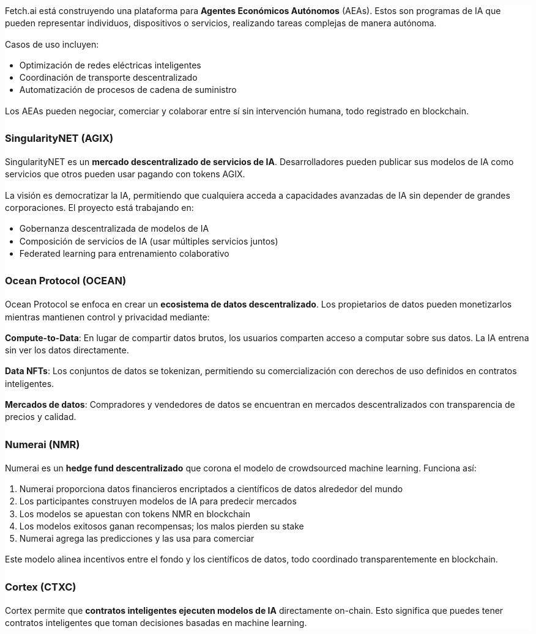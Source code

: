 Fetch.ai está construyendo una plataforma para **Agentes Económicos Autónomos** (AEAs). Estos son programas de IA que pueden representar individuos, dispositivos o servicios, realizando tareas complejas de manera autónoma.

Casos de uso incluyen:
- Optimización de redes eléctricas inteligentes
- Coordinación de transporte descentralizado
- Automatización de procesos de cadena de suministro

Los AEAs pueden negociar, comerciar y colaborar entre sí sin intervención humana, todo registrado en blockchain.

### SingularityNET (AGIX)

SingularityNET es un **mercado descentralizado de servicios de IA**. Desarrolladores pueden publicar sus modelos de IA como servicios que otros pueden usar pagando con tokens AGIX.

La visión es democratizar la IA, permitiendo que cualquiera acceda a capacidades avanzadas de IA sin depender de grandes corporaciones. El proyecto está trabajando en:
- Gobernanza descentralizada de modelos de IA
- Composición de servicios de IA (usar múltiples servicios juntos)
- Federated learning para entrenamiento colaborativo

### Ocean Protocol (OCEAN)

Ocean Protocol se enfoca en crear un **ecosistema de datos descentralizado**. Los propietarios de datos pueden monetizarlos mientras mantienen control y privacidad mediante:

**Compute-to-Data**: En lugar de compartir datos brutos, los usuarios comparten acceso a computar sobre sus datos. La IA entrena sin ver los datos directamente.

**Data NFTs**: Los conjuntos de datos se tokenizan, permitiendo su comercialización con derechos de uso definidos en contratos inteligentes.

**Mercados de datos**: Compradores y vendedores de datos se encuentran en mercados descentralizados con transparencia de precios y calidad.

### Numerai (NMR)

Numerai es un **hedge fund descentralizado** que corona el modelo de crowdsourced machine learning. Funciona así:

1. Numerai proporciona datos financieros encriptados a científicos de datos alrededor del mundo
2. Los participantes construyen modelos de IA para predecir mercados
3. Los modelos se apuestan con tokens NMR en blockchain
4. Los modelos exitosos ganan recompensas; los malos pierden su stake
5. Numerai agrega las predicciones y las usa para comerciar

Este modelo alinea incentivos entre el fondo y los científicos de datos, todo coordinado transparentemente en blockchain.

### Cortex (CTXC)

Cortex permite que **contratos inteligentes ejecuten modelos de IA** directamente on-chain. Esto significa que puedes tener contratos inteligentes que toman decisiones basadas en machine learning.
